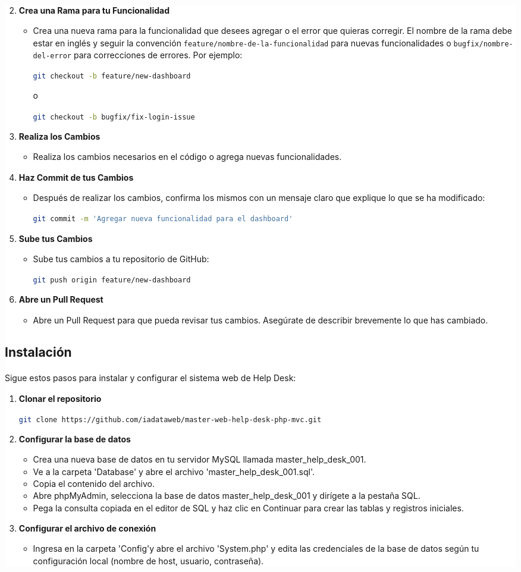 2. **Crea una Rama para tu Funcionalidad**
    - Crea una nueva rama para la funcionalidad que desees agregar o el error que quieras corregir. El nombre de la rama debe estar en inglés y seguir la convención `feature/nombre-de-la-funcionalidad` para nuevas funcionalidades o `bugfix/nombre-del-error` para correcciones de errores. Por ejemplo:

        ```bash
        git checkout -b feature/new-dashboard
        ```
        o

        ```bash
        git checkout -b bugfix/fix-login-issue
        ```

3. **Realiza los Cambios**
    - Realiza los cambios necesarios en el código o agrega nuevas funcionalidades.

4. **Haz Commit de tus Cambios**
    - Después de realizar los cambios, confirma los mismos con un mensaje claro que explique lo que se ha modificado:

        ```bash
        git commit -m 'Agregar nueva funcionalidad para el dashboard'
        ```

5. **Sube tus Cambios**
    - Sube tus cambios a tu repositorio de GitHub:
    
        ```bash
        git push origin feature/new-dashboard
        ```

6. **Abre un Pull Request**
    - Abre un Pull Request para que pueda revisar tus cambios. Asegúrate de describir brevemente lo que has cambiado.

## Instalación

Sigue estos pasos para instalar y configurar el sistema web de Help Desk:

1. **Clonar el repositorio**

    ```bash
    git clone https://github.com/iadataweb/master-web-help-desk-php-mvc.git
    ```

2. **Configurar la base de datos**
    - Crea una nueva base de datos en tu servidor MySQL llamada master_help_desk_001.
    - Ve a la carpeta 'Database' y abre el archivo 'master_help_desk_001.sql'.
    - Copia el contenido del archivo.
    - Abre phpMyAdmin, selecciona la base de datos master_help_desk_001 y dirígete a la pestaña SQL.
    - Pega la consulta copiada en el editor de SQL y haz clic en Continuar para crear las tablas y registros iniciales.

3. **Configurar el archivo de conexión**
    - Ingresa en la carpeta 'Config'y abre el archivo 'System.php' y edita las credenciales de la base de datos según tu configuración local (nombre de host, usuario, contraseña).
